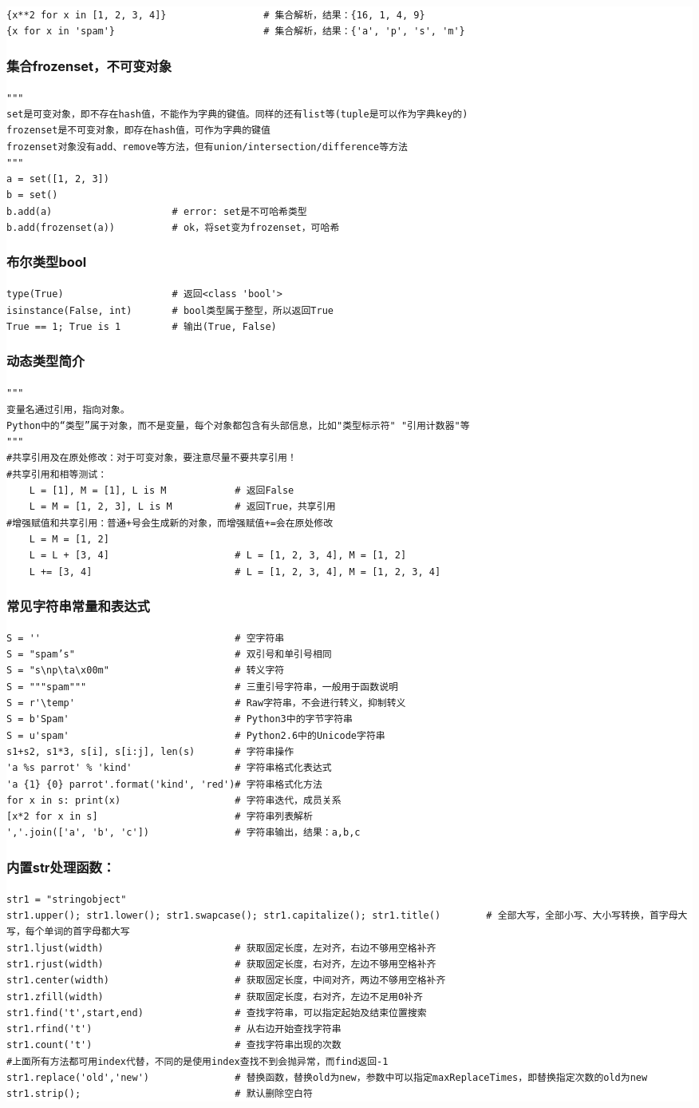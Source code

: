     {x**2 for x in [1, 2, 3, 4]}                 # 集合解析，结果：{16, 1, 4, 9}
    {x for x in 'spam'}                          # 集合解析，结果：{'a', 'p', 's', 'm'}

### 集合frozenset，不可变对象
    """
    set是可变对象，即不存在hash值，不能作为字典的键值。同样的还有list等(tuple是可以作为字典key的)
    frozenset是不可变对象，即存在hash值，可作为字典的键值
    frozenset对象没有add、remove等方法，但有union/intersection/difference等方法
    """
    a = set([1, 2, 3])
    b = set()
    b.add(a)                     # error: set是不可哈希类型
    b.add(frozenset(a))          # ok，将set变为frozenset，可哈希

### 布尔类型bool
    type(True)                   # 返回<class 'bool'>
    isinstance(False, int)       # bool类型属于整型，所以返回True
    True == 1; True is 1         # 输出(True, False)

### 动态类型简介
    """
    变量名通过引用，指向对象。
    Python中的“类型”属于对象，而不是变量，每个对象都包含有头部信息，比如"类型标示符" "引用计数器"等
    """
    #共享引用及在原处修改：对于可变对象，要注意尽量不要共享引用！
    #共享引用和相等测试：
        L = [1], M = [1], L is M            # 返回False
        L = M = [1, 2, 3], L is M           # 返回True，共享引用
    #增强赋值和共享引用：普通+号会生成新的对象，而增强赋值+=会在原处修改
        L = M = [1, 2]
        L = L + [3, 4]                      # L = [1, 2, 3, 4], M = [1, 2]
        L += [3, 4]                         # L = [1, 2, 3, 4], M = [1, 2, 3, 4]

### 常见字符串常量和表达式
    S = ''                                  # 空字符串
    S = "spam’s"                            # 双引号和单引号相同
    S = "s\np\ta\x00m"                      # 转义字符
    S = """spam"""                          # 三重引号字符串，一般用于函数说明
    S = r'\temp'                            # Raw字符串，不会进行转义，抑制转义
    S = b'Spam'                             # Python3中的字节字符串
    S = u'spam'                             # Python2.6中的Unicode字符串
    s1+s2, s1*3, s[i], s[i:j], len(s)       # 字符串操作
    'a %s parrot' % 'kind'                  # 字符串格式化表达式
    'a {1} {0} parrot'.format('kind', 'red')# 字符串格式化方法
    for x in s: print(x)                    # 字符串迭代，成员关系
    [x*2 for x in s]                        # 字符串列表解析
    ','.join(['a', 'b', 'c'])               # 字符串输出，结果：a,b,c

### 内置str处理函数：
    str1 = "stringobject"
    str1.upper(); str1.lower(); str1.swapcase(); str1.capitalize(); str1.title()        # 全部大写，全部小写、大小写转换，首字母大写，每个单词的首字母都大写
    str1.ljust(width)                       # 获取固定长度，左对齐，右边不够用空格补齐
    str1.rjust(width)                       # 获取固定长度，右对齐，左边不够用空格补齐
    str1.center(width)                      # 获取固定长度，中间对齐，两边不够用空格补齐
    str1.zfill(width)                       # 获取固定长度，右对齐，左边不足用0补齐
    str1.find('t',start,end)                # 查找字符串，可以指定起始及结束位置搜索
    str1.rfind('t')                         # 从右边开始查找字符串
    str1.count('t')                         # 查找字符串出现的次数
    #上面所有方法都可用index代替，不同的是使用index查找不到会抛异常，而find返回-1
    str1.replace('old','new')               # 替换函数，替换old为new，参数中可以指定maxReplaceTimes，即替换指定次数的old为new
    str1.strip();                           # 默认删除空白符